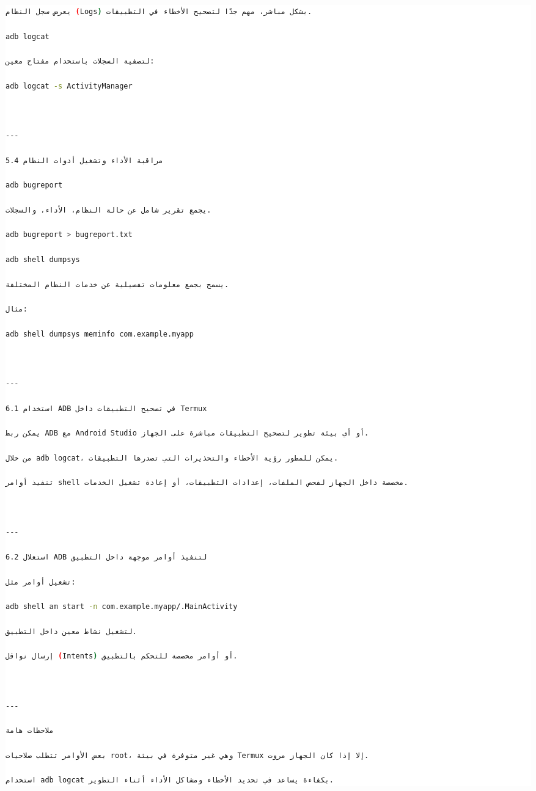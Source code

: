 ```bash
يعرض سجل النظام (Logs) بشكل مباشر، مهم جدًا لتصحيح الأخطاء في التطبيقات.

adb logcat

لتصفية السجلات باستخدام مفتاح معين:

adb logcat -s ActivityManager



---

5.4 مراقبة الأداء وتشغيل أدوات النظام

adb bugreport

يجمع تقرير شامل عن حالة النظام، الأداء، والسجلات.

adb bugreport > bugreport.txt

adb shell dumpsys

يسمح بجمع معلومات تفصيلية عن خدمات النظام المختلفة.

مثال:

adb shell dumpsys meminfo com.example.myapp



---

6.1 استخدام ADB في تصحيح التطبيقات داخل Termux

يمكن ربط ADB مع Android Studio أو أي بيئة تطوير لتصحيح التطبيقات مباشرة على الجهاز.

من خلال adb logcat، يمكن للمطور رؤية الأخطاء والتحذيرات التي تصدرها التطبيقات.

تنفيذ أوامر shell مخصصة داخل الجهاز لفحص الملفات، إعدادات التطبيقات، أو إعادة تشغيل الخدمات.



---

6.2 استغلال ADB لتنفيذ أوامر موجهة داخل التطبيق

تشغيل أوامر مثل:

adb shell am start -n com.example.myapp/.MainActivity

لتشغيل نشاط معين داخل التطبيق.

إرسال نواقل (Intents) أو أوامر مخصصة للتحكم بالتطبيق.



---

ملاحظات هامة

بعض الأوامر تتطلب صلاحيات root، وهي غير متوفرة في بيئة Termux إلا إذا كان الجهاز مروت.

استخدام adb logcat بكفاءة يساعد في تحديد الأخطاء ومشاكل الأداء أثناء التطوير.
```